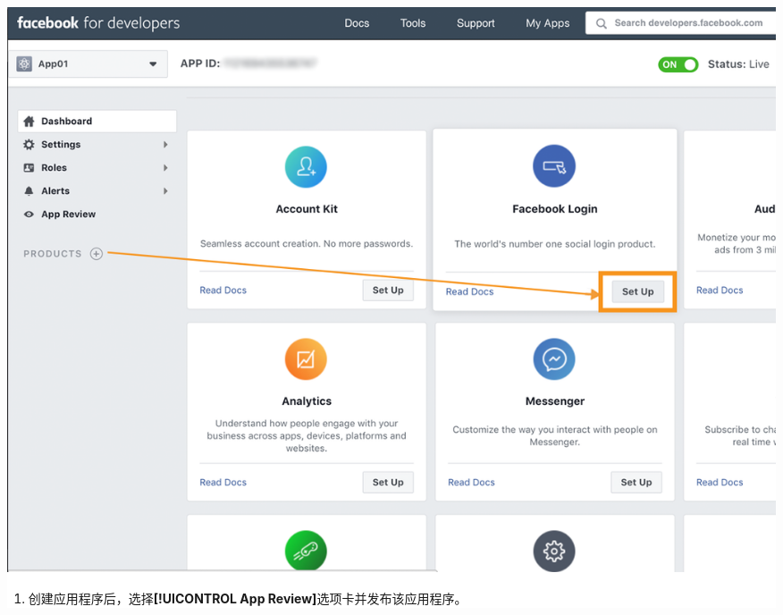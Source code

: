    ![](assets/social_create_facebook_app_003bis.png)

1. 创建应用程序后，选择&#x200B;**[!UICONTROL App Review]**&#x200B;选项卡并发布该应用程序。
